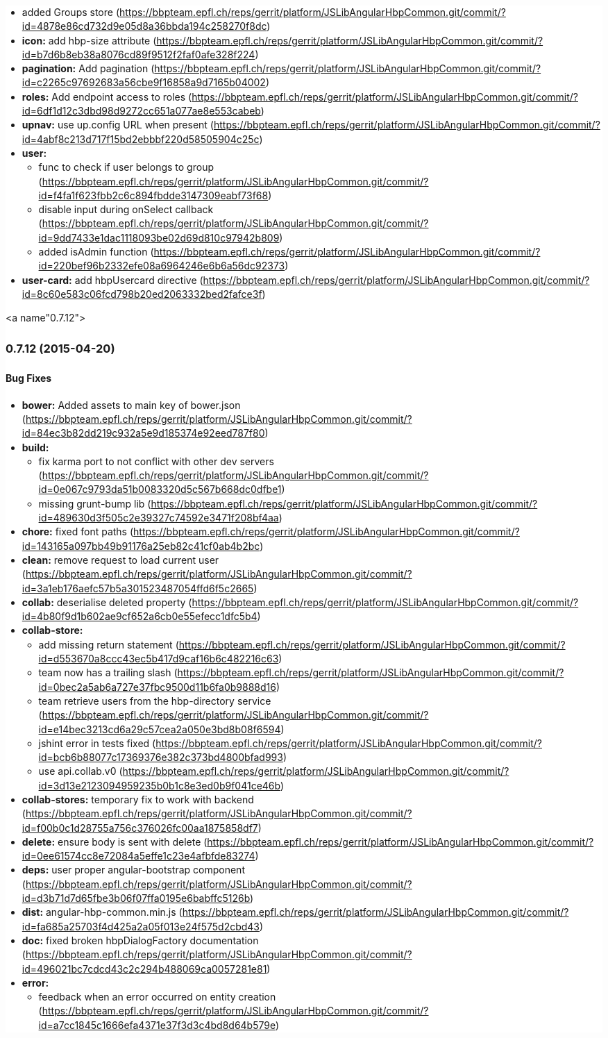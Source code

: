   * added Groups store (https://bbpteam.epfl.ch/reps/gerrit/platform/JSLibAngularHbpCommon.git/commit/?id=4878e86cd732d9e05d8a36bbda194c258270f8dc)
* **icon:** add hbp-size attribute (https://bbpteam.epfl.ch/reps/gerrit/platform/JSLibAngularHbpCommon.git/commit/?id=b7d6b8eb38a8076cd89f9512f2faf0afe328f224)
* **pagination:** Add pagination (https://bbpteam.epfl.ch/reps/gerrit/platform/JSLibAngularHbpCommon.git/commit/?id=c2265c97692683a56cbe9f16858a9d7165b04002)
* **roles:** Add endpoint access to roles (https://bbpteam.epfl.ch/reps/gerrit/platform/JSLibAngularHbpCommon.git/commit/?id=6df1d12c3dbd98d9272cc651a077ae8e553cabeb)
* **upnav:** use up.config URL when present (https://bbpteam.epfl.ch/reps/gerrit/platform/JSLibAngularHbpCommon.git/commit/?id=4abf8c213d717f15bd2ebbbf220d58505904c25c)
* **user:**
  * func to check if user belongs to group (https://bbpteam.epfl.ch/reps/gerrit/platform/JSLibAngularHbpCommon.git/commit/?id=f4fa1f623fbb2c6c894fbdde3147309eabf73f68)
  * disable input during onSelect callback (https://bbpteam.epfl.ch/reps/gerrit/platform/JSLibAngularHbpCommon.git/commit/?id=9dd7433e1dac1118093be02d69d810c97942b809)
  * added isAdmin function (https://bbpteam.epfl.ch/reps/gerrit/platform/JSLibAngularHbpCommon.git/commit/?id=220bef96b2332efe08a6964246e6b6a56dc92373)
* **user-card:** add hbpUsercard directive (https://bbpteam.epfl.ch/reps/gerrit/platform/JSLibAngularHbpCommon.git/commit/?id=8c60e583c06fcd798b20ed2063332bed2fafce3f)


<a name"0.7.12"></a>
### 0.7.12 (2015-04-20)


#### Bug Fixes

* **bower:** Added assets to main key of bower.json (https://bbpteam.epfl.ch/reps/gerrit/platform/JSLibAngularHbpCommon.git/commit/?id=84ec3b82dd219c932a5e9d185374e92eed787f80)
* **build:**
  * fix karma port to not conflict with other dev servers (https://bbpteam.epfl.ch/reps/gerrit/platform/JSLibAngularHbpCommon.git/commit/?id=0e067c9793da51b0083320d5c567b668dc0dfbe1)
  * missing grunt-bump lib (https://bbpteam.epfl.ch/reps/gerrit/platform/JSLibAngularHbpCommon.git/commit/?id=489630d3f505c2e39327c74592e3471f208bf4aa)
* **chore:** fixed font paths (https://bbpteam.epfl.ch/reps/gerrit/platform/JSLibAngularHbpCommon.git/commit/?id=143165a097bb49b91176a25eb82c41cf0ab4b2bc)
* **clean:** remove request to load current user (https://bbpteam.epfl.ch/reps/gerrit/platform/JSLibAngularHbpCommon.git/commit/?id=3a1eb176aefc57b5a301523487054ffd6f5c2665)
* **collab:** deserialise deleted property (https://bbpteam.epfl.ch/reps/gerrit/platform/JSLibAngularHbpCommon.git/commit/?id=4b80f9d1b602ae9cf652a6cb0e55efecc1dfc5b4)
* **collab-store:**
  * add missing return statement (https://bbpteam.epfl.ch/reps/gerrit/platform/JSLibAngularHbpCommon.git/commit/?id=d553670a8ccc43ec5b417d9caf16b6c482216c63)
  * team now has a trailing slash (https://bbpteam.epfl.ch/reps/gerrit/platform/JSLibAngularHbpCommon.git/commit/?id=0bec2a5ab6a727e37fbc9500d11b6fa0b9888d16)
  * team retrieve users from the hbp-directory service (https://bbpteam.epfl.ch/reps/gerrit/platform/JSLibAngularHbpCommon.git/commit/?id=e14bec3213cd6a29c57cea2a050e3bd8b08f6594)
  * jshint error in tests fixed (https://bbpteam.epfl.ch/reps/gerrit/platform/JSLibAngularHbpCommon.git/commit/?id=bcb6b88077c17369376e382c373bd4800bfad993)
  * use api.collab.v0 (https://bbpteam.epfl.ch/reps/gerrit/platform/JSLibAngularHbpCommon.git/commit/?id=3d13e2123094959235b0b1c8e3ed0b9f041ce46b)
* **collab-stores:** temporary fix to work with backend (https://bbpteam.epfl.ch/reps/gerrit/platform/JSLibAngularHbpCommon.git/commit/?id=f00b0c1d28755a756c376026fc00aa1875858df7)
* **delete:** ensure body is sent with delete (https://bbpteam.epfl.ch/reps/gerrit/platform/JSLibAngularHbpCommon.git/commit/?id=0ee61574cc8e72084a5effe1c23e4afbfde83274)
* **deps:** user proper angular-bootstrap component (https://bbpteam.epfl.ch/reps/gerrit/platform/JSLibAngularHbpCommon.git/commit/?id=d3b71d7d65fbe3b06f07ffa0195e6babffc5126b)
* **dist:** angular-hbp-common.min.js (https://bbpteam.epfl.ch/reps/gerrit/platform/JSLibAngularHbpCommon.git/commit/?id=fa685a25703f4d425a2a05f013e24f575d2cbd43)
* **doc:** fixed broken hbpDialogFactory documentation (https://bbpteam.epfl.ch/reps/gerrit/platform/JSLibAngularHbpCommon.git/commit/?id=496021bc7cdcd43c2c294b488069ca0057281e81)
* **error:**
  * feedback when an error occurred on entity creation (https://bbpteam.epfl.ch/reps/gerrit/platform/JSLibAngularHbpCommon.git/commit/?id=a7cc1845c1666efa4371e37f3d3c4bd8d64b579e)
